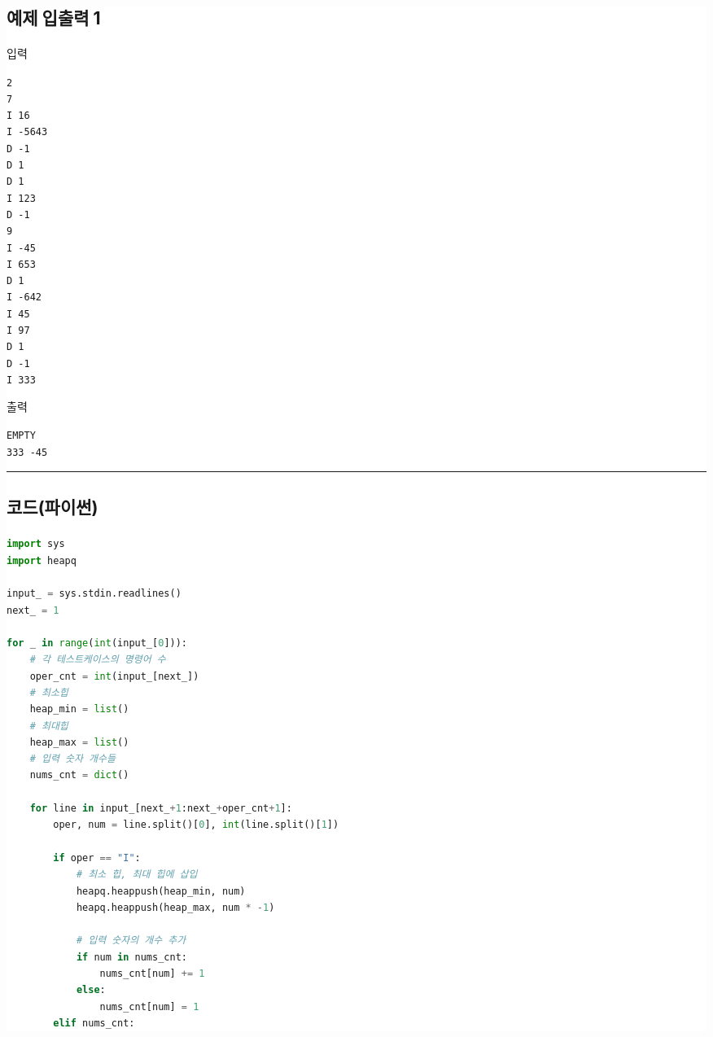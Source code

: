 ## 예제 입출력 1
입력
```
2
7
I 16
I -5643
D -1
D 1
D 1
I 123
D -1
9
I -45
I 653
D 1
I -642
I 45
I 97
D 1
D -1
I 333
```

출력
```
EMPTY
333 -45
```

---
## 코드(파이썬)
```python
import sys
import heapq

input_ = sys.stdin.readlines()
next_ = 1 

for _ in range(int(input_[0])):
    # 각 테스트케이스의 명령어 수
    oper_cnt = int(input_[next_])
    # 최소힙
    heap_min = list()
    # 최대힙
    heap_max = list()
    # 입력 숫자 개수들
    nums_cnt = dict()
    
    for line in input_[next_+1:next_+oper_cnt+1]:
        oper, num = line.split()[0], int(line.split()[1])

        if oper == "I":
            # 최소 힙, 최대 힙에 삽입
            heapq.heappush(heap_min, num)
            heapq.heappush(heap_max, num * -1)
            
            # 입력 숫자의 개수 추가
            if num in nums_cnt:
                nums_cnt[num] += 1
            else:
                nums_cnt[num] = 1
        elif nums_cnt:
```